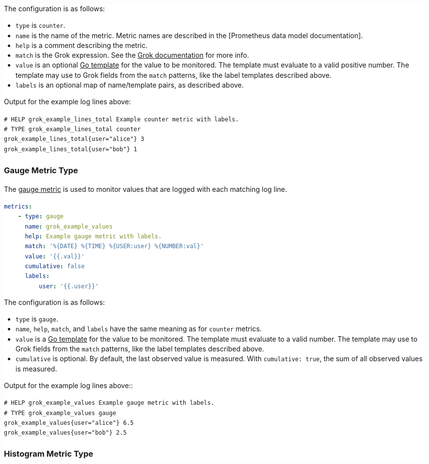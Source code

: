The configuration is as follows:
* `type` is `counter`.
* `name` is the name of the metric. Metric names are described in the [Prometheus data model documentation].
* `help` is a comment describing the metric.
* `match` is the Grok expression. See the [Grok documentation] for more info.
* `value` is an optional [Go template] for the value to be monitored. The template must evaluate to a valid positive number. The template may use to Grok fields from the `match` patterns, like the label templates described above.
* `labels` is an optional map of name/template pairs, as described above.

Output for the example log lines above:

```
# HELP grok_example_lines_total Example counter metric with labels.
# TYPE grok_example_lines_total counter
grok_example_lines_total{user="alice"} 3
grok_example_lines_total{user="bob"} 1
```

### Gauge Metric Type

The [gauge metric] is used to monitor values that are logged with each matching log line.

```yaml
metrics:
    - type: gauge
      name: grok_example_values
      help: Example gauge metric with labels.
      match: '%{DATE} %{TIME} %{USER:user} %{NUMBER:val}'
      value: '{{.val}}'
      cumulative: false
      labels:
          user: '{{.user}}'
```

The configuration is as follows:
* `type` is `gauge`.
* `name`, `help`, `match`, and `labels` have the same meaning as for `counter` metrics.
* `value` is a [Go template] for the value to be monitored. The template must evaluate to a valid number. The template may use to Grok fields from the `match` patterns, like the label templates described above.
* `cumulative` is optional. By default, the last observed value is measured. With `cumulative: true`, the sum of all observed values is measured.

Output for the example log lines above::

```
# HELP grok_example_values Example gauge metric with labels.
# TYPE grok_example_values gauge
grok_example_values{user="alice"} 6.5
grok_example_values{user="bob"} 2.5
```

### Histogram Metric Type


[Glob]: https://en.wikipedia.org/wiki/Glob_(programming)
[global Section]: #global-section
[imports Section]: #imports-section
[grok_patterns Section]: #grok_patterns-section
[metrics Section]: #metrics-section
[match]: #match
[example/config.yml]: example/config.yml
[How to Configure Durations]: #how-to-configure-durations
[logstash-patterns-core repository]: https://github.com/logstash-plugins/logstash-patterns-core
[pre-defined patterns]: https://github.com/logstash-plugins/logstash-patterns-core/tree/master/patterns
[Grok documentation]: https://www.elastic.co/guide/en/logstash/current/plugins-filters-grok.html
[http://grokdebug.herokuapp.com]: http://grokdebug.herokuapp.com
[http://grokconstructor.appspot.com]: http://grokconstructor.appspot.com
[Grok's default patterns]: https://github.com/logstash-plugins/logstash-patterns-core/blob/master/patterns/grok-patterns
[Go template]: https://golang.org/pkg/text/template/
[Go templates]: https://golang.org/pkg/text/template/
[Elastic's mutate filter's gsub]: https://www.elastic.co/guide/en/logstash/current/plugins-filters-mutate.html#plugins-filters-mutate-gsub
[String.gsub()]: https://ruby-doc.org/core-2.1.4/String.html#method-i-gsub
[counter metric]: https://prometheus.io/docs/concepts/metric_types/#counter
[gauge metric]: https://prometheus.io/docs/concepts/metric_types/#gauge
[summary metric]: https://prometheus.io/docs/concepts/metric_types/#summary
[histogram metric]: https://prometheus.io/docs/concepts/metric_types/#histogram
[release]: https://github.com/fstab/grok_exporter/releases
[Prometheus metric types]: https://prometheus.io/docs/concepts/metric_types
[Grok documentation]: https://www.elastic.co/guide/en/logstash/current/plugins-filters-grok.html
[histograms and summaries]: https://prometheus.io/docs/practices/histograms/
[time.ParseDuration()]: https://golang.org/pkg/time/#ParseDuration
[http://localhost:9144/metrics]: http://localhost:9144/metrics
[github.com/logstash-patterns-core]: https://github.com/logstash-plugins/logstash-patterns-core/tree/master/patterns
[Grok patterns]: https://www.elastic.co/guide/en/logstash/current/plugins-filters-grok.html#_grok_basics
[github.com/logstash-patterns-core]: https://github.com/logstash-plugins/logstash-patterns-core/tree/master/patterns